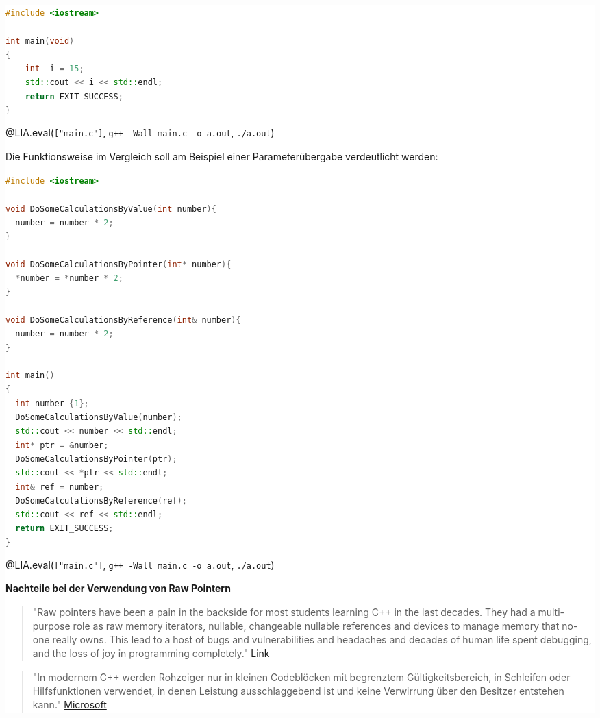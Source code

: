 ```cpp            Stack OverFlow.cpp
#include <iostream>

int main(void)
{
    int  i = 15;
    std::cout << i << std::endl;
    return EXIT_SUCCESS;
}
```
@LIA.eval(`["main.c"]`, `g++ -Wall main.c -o a.out`, `./a.out`)

Die Funktionsweise im Vergleich soll am Beispiel einer Parameterübergabe verdeutlicht werden:

```cpp                     Constructor.cpp
#include <iostream>

void DoSomeCalculationsByValue(int number){
  number = number * 2;
}

void DoSomeCalculationsByPointer(int* number){
  *number = *number * 2;
}

void DoSomeCalculationsByReference(int& number){
  number = number * 2;
}

int main()
{
  int number {1};
  DoSomeCalculationsByValue(number);
  std::cout << number << std::endl;
  int* ptr = &number;
  DoSomeCalculationsByPointer(ptr);
  std::cout << *ptr << std::endl;
  int& ref = number;
  DoSomeCalculationsByReference(ref);
  std::cout << ref << std::endl;
  return EXIT_SUCCESS;
}
```
@LIA.eval(`["main.c"]`, `g++ -Wall main.c -o a.out`, `./a.out`)

**Nachteile bei der Verwendung von Raw Pointern**

> "Raw pointers have been a pain in the backside for most students learning C++ in the last decades. They had a multi-purpose role as raw memory iterators, nullable, changeable nullable references and devices to manage memory that no-one really owns. This lead to a host of bugs and vulnerabilities and headaches and decades of human life spent debugging, and the loss of joy in programming completely." [Link](https://arne-mertz.de/2018/04/raw-pointers-are-gone/)

> "In modernem C++ werden Rohzeiger nur in kleinen Codeblöcken mit begrenztem Gültigkeitsbereich, in Schleifen oder Hilfsfunktionen verwendet, in denen Leistung ausschlaggebend ist und keine Verwirrung über den Besitzer entstehen kann." [Microsoft](https://docs.microsoft.com/de-de/cpp/cpp/smart-pointers-modern-cpp?view=vs-2019)
